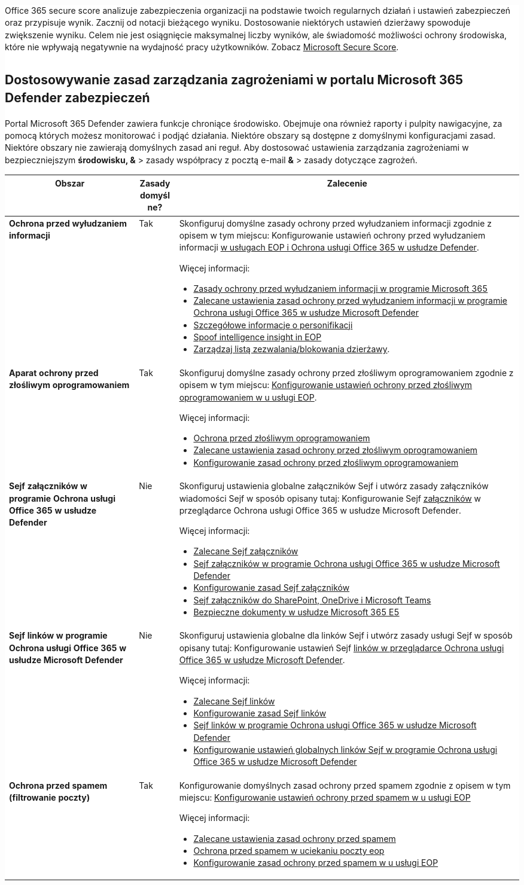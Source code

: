 Office 365 secure score analizuje zabezpieczenia organizacji na podstawie twoich regularnych działań i ustawień zabezpieczeń oraz przypisuje wynik. Zacznij od notacji bieżącego wyniku. Dostosowanie niektórych ustawień dzierżawy spowoduje zwiększenie wyniku. Celem nie jest osiągnięcie maksymalnej liczby wyników, ale świadomość możliwości ochrony środowiska, które nie wpływają negatywnie na wydajność pracy użytkowników. Zobacz [Microsoft Secure Score](../defender/microsoft-secure-score.md).

## <a name="tune-threat-management-policies-in-the-microsoft-365-defender-portal"></a>Dostosowywanie zasad zarządzania zagrożeniami w portalu Microsoft 365 Defender zabezpieczeń

Portal Microsoft 365 Defender zawiera funkcje chroniące środowisko. Obejmuje ona również raporty i pulpity nawigacyjne, za pomocą których możesz monitorować i podjąć działania. Niektóre obszary są dostępne z domyślnymi konfiguracjami zasad. Niektóre obszary nie zawierają domyślnych zasad ani reguł. Aby dostosować ustawienia zarządzania zagrożeniami w bezpieczniejszym **środowisku, &** \> zasady współpracy z pocztą e-mail **&** \> zasady dotyczące zagrożeń.

|Obszar|Zasady domyślne?|Zalecenie|
|---|---|---|
|**Ochrona przed wyłudzaniem informacji**|Tak|Skonfiguruj domyślne zasady ochrony przed wyłudzaniem informacji zgodnie z opisem w tym miejscu: Konfigurowanie ustawień ochrony przed wyłudzaniem informacji [w usługach EOP i Ochrona usługi Office 365 w usłudze Defender](protect-against-threats.md#part-2---anti-phishing-protection-in-eop-and-defender-for-office-365). <p> Więcej informacji: <ul><li>[Zasady ochrony przed wyłudzaniem informacji w programie Microsoft 365](set-up-anti-phishing-policies.md)</li><li>[Zalecane ustawienia zasad ochrony przed wyłudzaniem informacji w programie Ochrona usługi Office 365 w usłudze Microsoft Defender](recommended-settings-for-eop-and-office365.md#anti-phishing-policy-settings-in-microsoft-defender-for-office-365)</li><li> [Szczegółowe informacje o personifikacji](impersonation-insight.md)</li><li>[Spoof intelligence insight in EOP](learn-about-spoof-intelligence.md)</li><li>[Zarządzaj listą zezwalania/blokowania dzierżawy](tenant-allow-block-list.md).</li></ul>|
|**Aparat ochrony przed złośliwym oprogramowaniem**|Tak|Skonfiguruj domyślne zasady ochrony przed złośliwym oprogramowaniem zgodnie z opisem w tym miejscu: [Konfigurowanie ustawień ochrony przed złośliwym oprogramowaniem w u usługi EOP](protect-against-threats.md#part-1---anti-malware-protection-in-eop). <p> Więcej informacji: <ul><li>[Ochrona przed złośliwym oprogramowaniem](anti-malware-protection.md)</li><li>[Zalecane ustawienia zasad ochrony przed złośliwym oprogramowaniem](recommended-settings-for-eop-and-office365.md#eop-anti-malware-policy-settings)</li><li>[Konfigurowanie zasad ochrony przed złośliwym oprogramowaniem](configure-anti-malware-policies.md)</li></ul>|
|**Sejf załączników w programie Ochrona usługi Office 365 w usłudze Defender**|Nie|Skonfiguruj ustawienia globalne załączników Sejf i utwórz zasady załączników wiadomości Sejf w sposób opisany tutaj: Konfigurowanie Sejf [załączników](protect-against-threats.md#safe-attachments-policies-in-microsoft-defender-for-office-365) w przeglądarce Ochrona usługi Office 365 w usłudze Microsoft Defender. <p> Więcej informacji: <ul><li>[Zalecane Sejf załączników](recommended-settings-for-eop-and-office365.md#safe-attachments-settings)</li><li>[Sejf załączników w programie Ochrona usługi Office 365 w usłudze Microsoft Defender](safe-attachments.md)</li><li>[Konfigurowanie zasad Sejf załączników](set-up-safe-attachments-policies.md)</li><li>[Sejf załączników do SharePoint, OneDrive i Microsoft Teams](mdo-for-spo-odb-and-teams.md)</li><li>[Bezpieczne dokumenty w usłudze Microsoft 365 E5](safe-docs.md)</li></ul>|
|**Sejf linków w programie Ochrona usługi Office 365 w usłudze Microsoft Defender**|Nie|Skonfiguruj ustawienia globalne dla linków Sejf i utwórz zasady usługi Sejf w sposób opisany tutaj: Konfigurowanie ustawień Sejf [linków w przeglądarce Ochrona usługi Office 365 w usłudze Microsoft Defender](protect-against-threats.md#safe-links-policies-in-microsoft-defender-for-office-365). <p> Więcej informacji: <ul><li>[Zalecane Sejf linków](recommended-settings-for-eop-and-office365.md#safe-links-settings)</li><li>[Konfigurowanie zasad Sejf linków](set-up-safe-links-policies.md)</li><li>[Sejf linków w programie Ochrona usługi Office 365 w usłudze Microsoft Defender](safe-links.md)</li><li>[Konfigurowanie ustawień globalnych linków Sejf w programie Ochrona usługi Office 365 w usłudze Microsoft Defender](configure-global-settings-for-safe-links.md)</li></ul>|
|**Ochrona przed spamem (filtrowanie poczty)**|Tak|Konfigurowanie domyślnych zasad ochrony przed spamem zgodnie z opisem w tym miejscu: [Konfigurowanie ustawień ochrony przed spamem w u usługi EOP](protect-against-threats.md#part-3---anti-spam-protection-in-eop) <p> Więcej informacji: <ul><li>[Zalecane ustawienia zasad ochrony przed spamem](recommended-settings-for-eop-and-office365.md#eop-anti-spam-policy-settings)</li><li>[Ochrona przed spamem w uciekaniu poczty eop](anti-spam-protection.md)</li><li>[Konfigurowanie zasad ochrony przed spamem w u usługi EOP](configure-your-spam-filter-policies.md)</li></ul>|